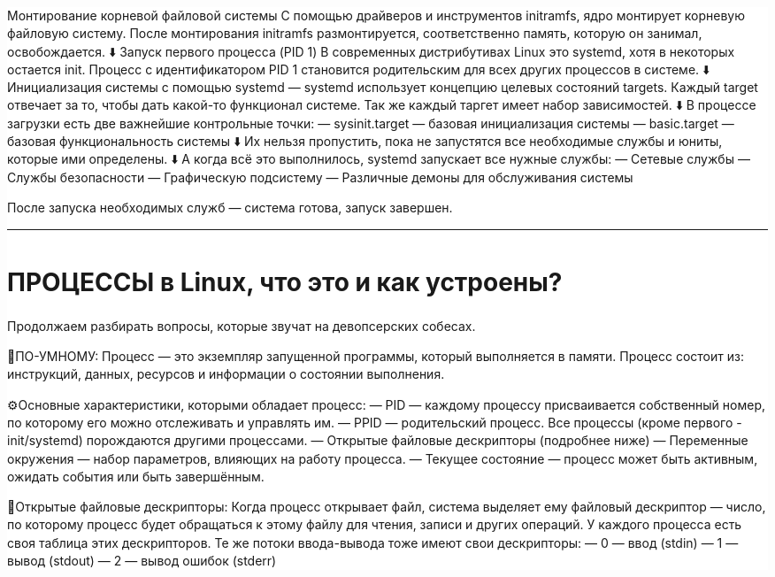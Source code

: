 Монтирование корневой файловой системы
С помощью драйверов и инструментов initramfs, ядро монтирует корневую файловую систему. После монтирования initramfs размонтируется, соответственно память, которую он занимал, освобождается.
⬇️
Запуск первого процесса (PID 1)
В современных дистрибутивах Linux это systemd, хотя в некоторых остается init.
Процесс с идентификатором PID 1 становится родительским для всех других процессов в системе.
⬇️
Инициализация системы с помощью systemd
— systemd использует концепцию целевых состояний targets. Каждый target отвечает за то, чтобы дать какой-то функционал системе. Так же каждый таргет имеет набор зависимостей.
⬇️
В процессе загрузки есть две важнейшие контрольные точки:
— sysinit.target — базовая инициализация системы
— basic.target — базовая функциональность системы
⬇️
Их нельзя пропустить, пока не запустятся все необходимые службы и юниты, которые ими определены.
⬇️
А когда всё это выполнилось, systemd запускает все нужные службы:
— Сетевые службы
— Службы безопасности
— Графическую подсистему
— Различные демоны для обслуживания системы

После запуска необходимых служб — система готова, запуск завершен.

---
# ПРОЦЕССЫ в Linux, что это и как устроены?

Продолжаем разбирать вопросы, которые звучат на девопсерских собесах.

🧠ПО-УМНОМУ:
Процесс — это экземпляр запущенной программы, который выполняется в памяти. Процесс состоит из: инструкций, данных, ресурсов и информации о состоянии выполнения.

⚙️Основные характеристики, которыми обладает процесс:
— PID — каждому процессу присваивается собственный номер, по которому его можно отслеживать и управлять им.
— PPID — родительский процесс. Все процессы (кроме первого - init/systemd) порождаются другими процессами.
— Открытые файловые дескрипторы (подробнее ниже)
— Переменные окружения — набор параметров, влияющих на работу процесса.
— Текущее состояние — процесс может быть активным, ожидать события или быть завершённым.

🤔Открытые файловые дескрипторы:
Когда процесс открывает файл, система выделяет ему файловый дескриптор — число, по которому процесс будет обращаться к этому файлу для чтения, записи и других операций.
У каждого процесса есть своя таблица этих дескрипторов. Те же потоки ввода-вывода тоже имеют свои дескрипторы:
— 0 — ввод (stdin)
— 1 — вывод (stdout)
— 2 — вывод ошибок (stderr)
